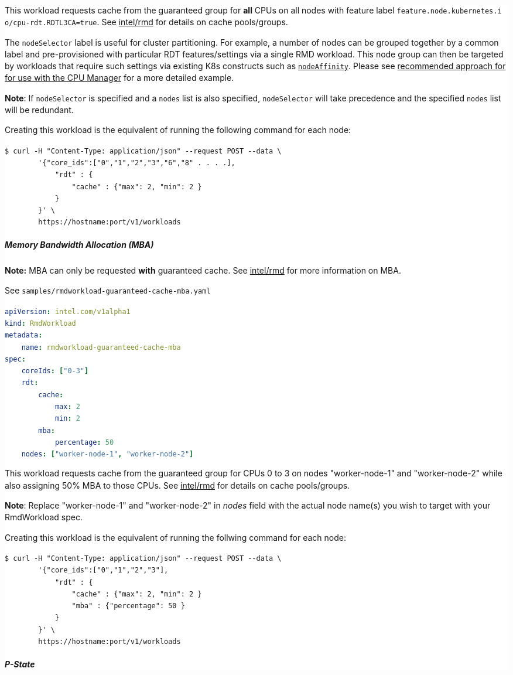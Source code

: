 This workload requests cache from the guaranteed group for **all** CPUs on all nodes with feature label `feature.node.kubernetes.io/cpu-rdt.RDTL3CA=true`. See [intel/rmd](https://github.com/intel/rmd#cache-poolsgroups) for details on cache pools/groups.

The `nodeSelector` label is useful for cluster partitioning. For example, a number of nodes can be grouped together by a common label and pre-provisioned with particular RDT features/settings via a single RMD workload. This node group can then be targeted by workloads that require such settings via existing K8s constructs such as [`nodeAffinity`](https://kubernetes.io/docs/tasks/configure-pod-container/assign-pods-nodes-using-node-affinity/). Please see [recommended approach for for use with the CPU Manager](#recommended-approach-for-use-with-the-cpu-manager) for a more detailed example.

**Note**: If `nodeSelector` is specified and a `nodes` list is also specified, `nodeSelector` will take precedence and the specified `nodes` list will be redundant.

Creating this workload is the equivalent of running the following command for each node: 
````
$ curl -H "Content-Type: application/json" --request POST --data \
        '{"core_ids":["0","1","2","3","6","8" . . . .],
            "rdt" : { 
                "cache" : {"max": 2, "min": 2 }
            }    
        }' \
        https://hostname:port/v1/workloads
````
##### Memory Bandwidth Allocation (MBA)

**Note:** MBA can only be requested **with** guaranteed cache. See [intel/rmd](https://github.com/intel/rmd) for more information on MBA.

See `samples/rmdworkload-guaranteed-cache-mba.yaml`
````yaml
apiVersion: intel.com/v1alpha1
kind: RmdWorkload
metadata:
    name: rmdworkload-guaranteed-cache-mba
spec:
    coreIds: ["0-3"]
    rdt:
        cache:
            max: 2
            min: 2
        mba:
            percentage: 50
    nodes: ["worker-node-1", "worker-node-2"]
````
This workload requests cache from the guaranteed group for CPUs 0 to 3 on nodes "worker-node-1" and "worker-node-2" while also assigning 50% MBA to those CPUs. See [intel/rmd](https://github.com/intel/rmd#cache-poolsgroups) for details on cache pools/groups.

**Note**: Replace "worker-node-1" and "worker-node-2" in *nodes* field with the actual node name(s) you wish to target with your RmdWorkload spec. 

Creating this workload is the equivalent of running the follwing command for each node: 
````
$ curl -H "Content-Type: application/json" --request POST --data \
        '{"core_ids":["0","1","2","3"],
            "rdt" : { 
                "cache" : {"max": 2, "min": 2 }
                "mba" : {"percentage": 50 }
            }    
        }' \
        https://hostname:port/v1/workloads
````
##### P-State
